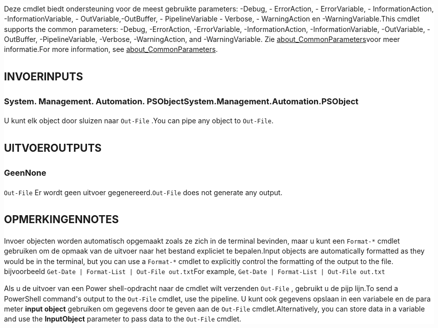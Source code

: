 <span data-ttu-id="4c22f-200">Deze cmdlet biedt ondersteuning voor de meest gebruikte parameters: -Debug, - ErrorAction, - ErrorVariable, - InformationAction, -InformationVariable, - OutVariable,-OutBuffer, - PipelineVariable - Verbose, - WarningAction en -WarningVariable.</span><span class="sxs-lookup"><span data-stu-id="4c22f-200">This cmdlet supports the common parameters: -Debug, -ErrorAction, -ErrorVariable, -InformationAction, -InformationVariable, -OutVariable, -OutBuffer, -PipelineVariable, -Verbose, -WarningAction, and -WarningVariable.</span></span> <span data-ttu-id="4c22f-201">Zie [about_CommonParameters](https://go.microsoft.com/fwlink/?LinkID=113216)voor meer informatie.</span><span class="sxs-lookup"><span data-stu-id="4c22f-201">For more information, see [about_CommonParameters](https://go.microsoft.com/fwlink/?LinkID=113216).</span></span>

## <span data-ttu-id="4c22f-202">INVOER</span><span class="sxs-lookup"><span data-stu-id="4c22f-202">INPUTS</span></span>

### <span data-ttu-id="4c22f-203">System. Management. Automation. PSObject</span><span class="sxs-lookup"><span data-stu-id="4c22f-203">System.Management.Automation.PSObject</span></span>

<span data-ttu-id="4c22f-204">U kunt elk object door sluizen naar `Out-File` .</span><span class="sxs-lookup"><span data-stu-id="4c22f-204">You can pipe any object to `Out-File`.</span></span>

## <span data-ttu-id="4c22f-205">UITVOER</span><span class="sxs-lookup"><span data-stu-id="4c22f-205">OUTPUTS</span></span>

### <span data-ttu-id="4c22f-206">Geen</span><span class="sxs-lookup"><span data-stu-id="4c22f-206">None</span></span>

<span data-ttu-id="4c22f-207">`Out-File` Er wordt geen uitvoer gegenereerd.</span><span class="sxs-lookup"><span data-stu-id="4c22f-207">`Out-File` does not generate any output.</span></span>

## <span data-ttu-id="4c22f-208">OPMERKINGEN</span><span class="sxs-lookup"><span data-stu-id="4c22f-208">NOTES</span></span>

<span data-ttu-id="4c22f-209">Invoer objecten worden automatisch opgemaakt zoals ze zich in de terminal bevinden, maar u kunt een `Format-*` cmdlet gebruiken om de opmaak van de uitvoer naar het bestand expliciet te bepalen.</span><span class="sxs-lookup"><span data-stu-id="4c22f-209">Input objects are automatically formatted as they would be in the terminal, but you can use a `Format-*` cmdlet to explicitly control the formatting of the output to the file.</span></span> <span data-ttu-id="4c22f-210">bijvoorbeeld `Get-Date | Format-List | Out-File out.txt`</span><span class="sxs-lookup"><span data-stu-id="4c22f-210">For example, `Get-Date | Format-List | Out-File out.txt`</span></span>

<span data-ttu-id="4c22f-211">Als u de uitvoer van een Power shell-opdracht naar de cmdlet wilt verzenden `Out-File` , gebruikt u de pijp lijn.</span><span class="sxs-lookup"><span data-stu-id="4c22f-211">To send a PowerShell command's output to the `Out-File` cmdlet, use the pipeline.</span></span> <span data-ttu-id="4c22f-212">U kunt ook gegevens opslaan in een variabele en de para meter **input object** gebruiken om gegevens door te geven aan de `Out-File` cmdlet.</span><span class="sxs-lookup"><span data-stu-id="4c22f-212">Alternatively, you can store data in a variable and use the **InputObject** parameter to pass data to the `Out-File` cmdlet.</span></span>

